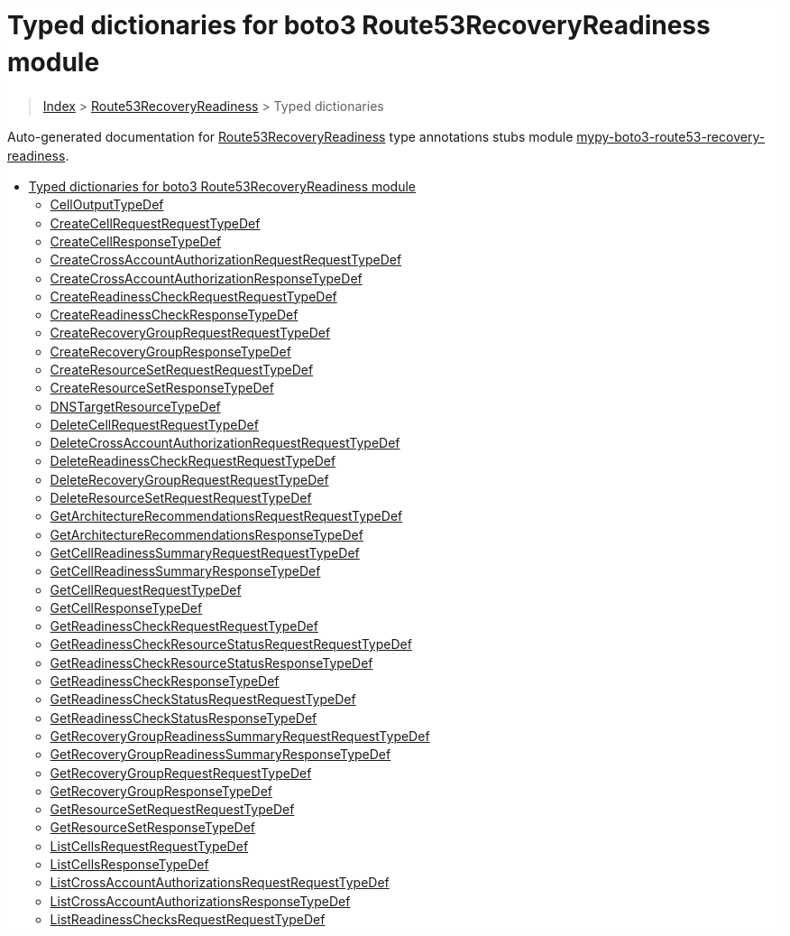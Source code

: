 <a id="typed-dictionaries-for-boto3-route53recoveryreadiness-module"></a>

# Typed dictionaries for boto3 Route53RecoveryReadiness module

> [Index](../README.md) > [Route53RecoveryReadiness](./README.md) > Typed
> dictionaries

Auto-generated documentation for
[Route53RecoveryReadiness](https://boto3.amazonaws.com/v1/documentation/api/latest/reference/services/route53-recovery-readiness.html#Route53RecoveryReadiness)
type annotations stubs module
[mypy-boto3-route53-recovery-readiness](https://pypi.org/project/mypy-boto3-route53-recovery-readiness/).

- [Typed dictionaries for boto3 Route53RecoveryReadiness module](#typed-dictionaries-for-boto3-route53recoveryreadiness-module)
  - [CellOutputTypeDef](#celloutputtypedef)
  - [CreateCellRequestRequestTypeDef](#createcellrequestrequesttypedef)
  - [CreateCellResponseTypeDef](#createcellresponsetypedef)
  - [CreateCrossAccountAuthorizationRequestRequestTypeDef](#createcrossaccountauthorizationrequestrequesttypedef)
  - [CreateCrossAccountAuthorizationResponseTypeDef](#createcrossaccountauthorizationresponsetypedef)
  - [CreateReadinessCheckRequestRequestTypeDef](#createreadinesscheckrequestrequesttypedef)
  - [CreateReadinessCheckResponseTypeDef](#createreadinesscheckresponsetypedef)
  - [CreateRecoveryGroupRequestRequestTypeDef](#createrecoverygrouprequestrequesttypedef)
  - [CreateRecoveryGroupResponseTypeDef](#createrecoverygroupresponsetypedef)
  - [CreateResourceSetRequestRequestTypeDef](#createresourcesetrequestrequesttypedef)
  - [CreateResourceSetResponseTypeDef](#createresourcesetresponsetypedef)
  - [DNSTargetResourceTypeDef](#dnstargetresourcetypedef)
  - [DeleteCellRequestRequestTypeDef](#deletecellrequestrequesttypedef)
  - [DeleteCrossAccountAuthorizationRequestRequestTypeDef](#deletecrossaccountauthorizationrequestrequesttypedef)
  - [DeleteReadinessCheckRequestRequestTypeDef](#deletereadinesscheckrequestrequesttypedef)
  - [DeleteRecoveryGroupRequestRequestTypeDef](#deleterecoverygrouprequestrequesttypedef)
  - [DeleteResourceSetRequestRequestTypeDef](#deleteresourcesetrequestrequesttypedef)
  - [GetArchitectureRecommendationsRequestRequestTypeDef](#getarchitecturerecommendationsrequestrequesttypedef)
  - [GetArchitectureRecommendationsResponseTypeDef](#getarchitecturerecommendationsresponsetypedef)
  - [GetCellReadinessSummaryRequestRequestTypeDef](#getcellreadinesssummaryrequestrequesttypedef)
  - [GetCellReadinessSummaryResponseTypeDef](#getcellreadinesssummaryresponsetypedef)
  - [GetCellRequestRequestTypeDef](#getcellrequestrequesttypedef)
  - [GetCellResponseTypeDef](#getcellresponsetypedef)
  - [GetReadinessCheckRequestRequestTypeDef](#getreadinesscheckrequestrequesttypedef)
  - [GetReadinessCheckResourceStatusRequestRequestTypeDef](#getreadinesscheckresourcestatusrequestrequesttypedef)
  - [GetReadinessCheckResourceStatusResponseTypeDef](#getreadinesscheckresourcestatusresponsetypedef)
  - [GetReadinessCheckResponseTypeDef](#getreadinesscheckresponsetypedef)
  - [GetReadinessCheckStatusRequestRequestTypeDef](#getreadinesscheckstatusrequestrequesttypedef)
  - [GetReadinessCheckStatusResponseTypeDef](#getreadinesscheckstatusresponsetypedef)
  - [GetRecoveryGroupReadinessSummaryRequestRequestTypeDef](#getrecoverygroupreadinesssummaryrequestrequesttypedef)
  - [GetRecoveryGroupReadinessSummaryResponseTypeDef](#getrecoverygroupreadinesssummaryresponsetypedef)
  - [GetRecoveryGroupRequestRequestTypeDef](#getrecoverygrouprequestrequesttypedef)
  - [GetRecoveryGroupResponseTypeDef](#getrecoverygroupresponsetypedef)
  - [GetResourceSetRequestRequestTypeDef](#getresourcesetrequestrequesttypedef)
  - [GetResourceSetResponseTypeDef](#getresourcesetresponsetypedef)
  - [ListCellsRequestRequestTypeDef](#listcellsrequestrequesttypedef)
  - [ListCellsResponseTypeDef](#listcellsresponsetypedef)
  - [ListCrossAccountAuthorizationsRequestRequestTypeDef](#listcrossaccountauthorizationsrequestrequesttypedef)
  - [ListCrossAccountAuthorizationsResponseTypeDef](#listcrossaccountauthorizationsresponsetypedef)
  - [ListReadinessChecksRequestRequestTypeDef](#listreadinesschecksrequestrequesttypedef)